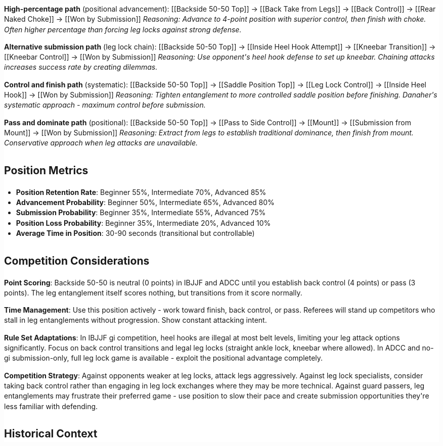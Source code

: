 **High-percentage path** (positional advancement):
[[Backside 50-50 Top]] → [[Back Take from Legs]] → [[Back Control]] → [[Rear Naked Choke]] → [[Won by Submission]]
*Reasoning: Advance to 4-point position with superior control, then finish with choke. Often higher percentage than forcing leg locks against strong defense.*

**Alternative submission path** (leg lock chain):
[[Backside 50-50 Top]] → [[Inside Heel Hook Attempt]] → [[Kneebar Transition]] → [[Kneebar Control]] → [[Won by Submission]]
*Reasoning: Use opponent's heel hook defense to set up kneebar. Chaining attacks increases success rate by creating dilemmas.*

**Control and finish path** (systematic):
[[Backside 50-50 Top]] → [[Saddle Position Top]] → [[Leg Lock Control]] → [[Inside Heel Hook]] → [[Won by Submission]]
*Reasoning: Tighten entanglement to more controlled saddle position before finishing. Danaher's systematic approach - maximum control before submission.*

**Pass and dominate path** (positional):
[[Backside 50-50 Top]] → [[Pass to Side Control]] → [[Mount]] → [[Submission from Mount]] → [[Won by Submission]]
*Reasoning: Extract from legs to establish traditional dominance, then finish from mount. Conservative approach when leg attacks are unavailable.*

## Position Metrics
- **Position Retention Rate**: Beginner 55%, Intermediate 70%, Advanced 85%
- **Advancement Probability**: Beginner 50%, Intermediate 65%, Advanced 80%
- **Submission Probability**: Beginner 35%, Intermediate 55%, Advanced 75%
- **Position Loss Probability**: Beginner 35%, Intermediate 20%, Advanced 10%
- **Average Time in Position**: 30-90 seconds (transitional but controllable)

## Competition Considerations

**Point Scoring**: Backside 50-50 is neutral (0 points) in IBJJF and ADCC until you establish back control (4 points) or pass (3 points). The leg entanglement itself scores nothing, but transitions from it score normally.

**Time Management**: Use this position actively - work toward finish, back control, or pass. Referees will stand up competitors who stall in leg entanglements without progression. Show constant attacking intent.

**Rule Set Adaptations**: In IBJJF gi competition, heel hooks are illegal at most belt levels, limiting your leg attack options significantly. Focus on back control transitions and legal leg locks (straight ankle lock, kneebar where allowed). In ADCC and no-gi submission-only, full leg lock game is available - exploit the positional advantage completely.

**Competition Strategy**: Against opponents weaker at leg locks, attack legs aggressively. Against leg lock specialists, consider taking back control rather than engaging in leg lock exchanges where they may be more technical. Against guard passers, leg entanglements may frustrate their preferred game - use position to slow their pace and create submission opportunities they're less familiar with defending.

## Historical Context
